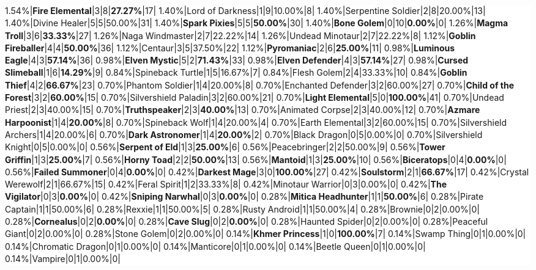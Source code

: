 1.54%|**Fire Elemental**|3|8|**27.27%**|17|
1.40%|Lord of Darkness|1|9|10.00%|8|
1.40%|Serpentine Soldier|2|8|20.00%|13|
1.40%|Divine Healer|5|5|50.00%|31|
1.40%|**Spark Pixies**|5|5|**50.00%**|30|
1.40%|**Bone Golem**|0|10|**0.00%**|0|
1.26%|**Magma Troll**|3|6|**33.33%**|27|
1.26%|Naga Windmaster|2|7|22.22%|14|
1.26%|Undead Minotaur|2|7|22.22%|8|
1.12%|**Goblin Fireballer**|4|4|**50.00%**|36|
1.12%|Centaur|3|5|37.50%|22|
1.12%|**Pyromaniac**|2|6|**25.00%**|11|
0.98%|**Luminous Eagle**|4|3|**57.14%**|36|
0.98%|**Elven Mystic**|5|2|**71.43%**|33|
0.98%|**Elven Defender**|4|3|**57.14%**|27|
0.98%|**Cursed Slimeball**|1|6|**14.29%**|9|
0.84%|Spineback Turtle|1|5|16.67%|7|
0.84%|Flesh Golem|2|4|33.33%|10|
0.84%|**Goblin Thief**|4|2|**66.67%**|23|
0.70%|Phantom Soldier|1|4|20.00%|8|
0.70%|Enchanted Defender|3|2|60.00%|27|
0.70%|**Child of the Forest**|3|2|**60.00%**|15|
0.70%|Silvershield Paladin|3|2|60.00%|21|
0.70%|**Light Elemental**|5|0|**100.00%**|41|
0.70%|Undead Priest|2|3|40.00%|15|
0.70%|**Truthspeaker**|2|3|**40.00%**|13|
0.70%|Animated Corpse|2|3|40.00%|12|
0.70%|**Azmare Harpoonist**|1|4|**20.00%**|8|
0.70%|Spineback Wolf|1|4|20.00%|4|
0.70%|Earth Elemental|3|2|60.00%|15|
0.70%|Silvershield Archers|1|4|20.00%|6|
0.70%|**Dark Astronomer**|1|4|**20.00%**|2|
0.70%|Black Dragon|0|5|0.00%|0|
0.70%|Silvershield Knight|0|5|0.00%|0|
0.56%|**Serpent of Eld**|1|3|**25.00%**|6|
0.56%|Peacebringer|2|2|50.00%|9|
0.56%|**Tower Griffin**|1|3|**25.00%**|7|
0.56%|**Horny Toad**|2|2|**50.00%**|13|
0.56%|**Mantoid**|1|3|**25.00%**|10|
0.56%|**Biceratops**|0|4|**0.00%**|0|
0.56%|**Failed Summoner**|0|4|**0.00%**|0|
0.42%|**Darkest Mage**|3|0|**100.00%**|27|
0.42%|**Soulstorm**|2|1|**66.67%**|17|
0.42%|Crystal Werewolf|2|1|66.67%|15|
0.42%|Feral Spirit|1|2|33.33%|8|
0.42%|Minotaur Warrior|0|3|0.00%|0|
0.42%|**The Vigilator**|0|3|**0.00%**|0|
0.42%|**Sniping Narwhal**|0|3|**0.00%**|0|
0.28%|**Mitica Headhunter**|1|1|**50.00%**|6|
0.28%|Pirate Captain|1|1|50.00%|6|
0.28%|Rexxie|1|1|50.00%|5|
0.28%|Rusty Android|1|1|50.00%|4|
0.28%|Brownie|0|2|0.00%|0|
0.28%|**Cornealus**|0|2|**0.00%**|0|
0.28%|**Cave Slug**|0|2|**0.00%**|0|
0.28%|Haunted Spider|0|2|0.00%|0|
0.28%|Peaceful Giant|0|2|0.00%|0|
0.28%|Stone Golem|0|2|0.00%|0|
0.14%|**Khmer Princess**|1|0|**100.00%**|7|
0.14%|Swamp Thing|0|1|0.00%|0|
0.14%|Chromatic Dragon|0|1|0.00%|0|
0.14%|Manticore|0|1|0.00%|0|
0.14%|Beetle Queen|0|1|0.00%|0|
0.14%|Vampire|0|1|0.00%|0|
